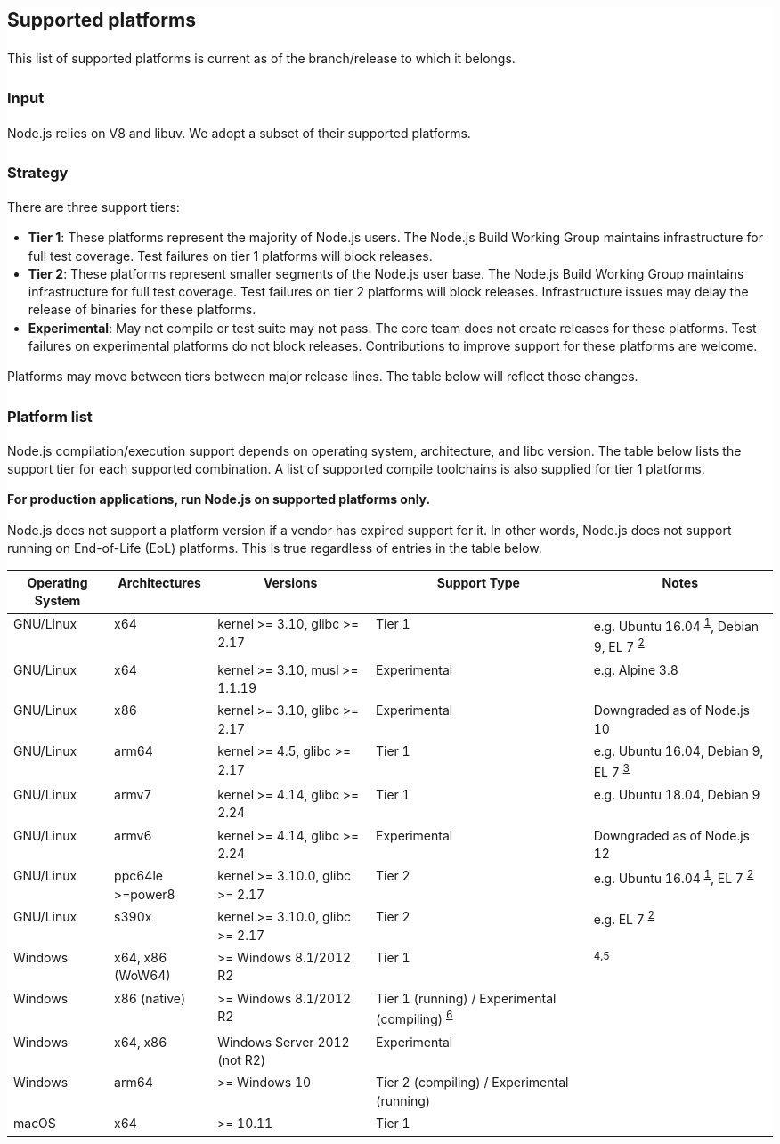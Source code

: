 ## Supported platforms

This list of supported platforms is current as of the branch/release to
which it belongs.

### Input

Node.js relies on V8 and libuv. We adopt a subset of their supported platforms.

### Strategy

There are three support tiers:

* **Tier 1**: These platforms represent the majority of Node.js users. The
  Node.js Build Working Group maintains infrastructure for full test coverage.
  Test failures on tier 1 platforms will block releases.
* **Tier 2**: These platforms represent smaller segments of the Node.js user
  base. The Node.js Build Working Group maintains infrastructure for full test
  coverage. Test failures on tier 2 platforms will block releases.
  Infrastructure issues may delay the release of binaries for these platforms.
* **Experimental**: May not compile or test suite may not pass. The core team
  does not create releases for these platforms. Test failures on experimental
  platforms do not block releases. Contributions to improve support for these
  platforms are welcome.

Platforms may move between tiers between major release lines. The table below
will reflect those changes.

### Platform list

Node.js compilation/execution support depends on operating system, architecture,
and libc version. The table below lists the support tier for each supported
combination. A list of [supported compile toolchains](#supported-toolchains) is
also supplied for tier 1 platforms.

**For production applications, run Node.js on supported platforms only.**

Node.js does not support a platform version if a vendor has expired support
for it. In other words, Node.js does not support running on End-of-Life (EoL)
platforms. This is true regardless of entries in the table below.

| Operating System | Architectures    | Versions                        | Support Type | Notes                             |
| ---------------- | ---------------- | ------------------------------- | ------------ | --------------------------------- |
| GNU/Linux        | x64              | kernel >= 3.10, glibc >= 2.17   | Tier 1       | e.g. Ubuntu 16.04 <sup>[1](#fn1)</sup>, Debian 9, EL 7 <sup>[2](#fn2)</sup> |
| GNU/Linux        | x64              | kernel >= 3.10, musl >= 1.1.19  | Experimental | e.g. Alpine 3.8                   |
| GNU/Linux        | x86              | kernel >= 3.10, glibc >= 2.17   | Experimental | Downgraded as of Node.js 10       |
| GNU/Linux        | arm64            | kernel >= 4.5, glibc >= 2.17    | Tier 1       | e.g. Ubuntu 16.04, Debian 9, EL 7 <sup>[3](#fn3)</sup> |
| GNU/Linux        | armv7            | kernel >= 4.14, glibc >= 2.24   | Tier 1       | e.g. Ubuntu 18.04, Debian 9       |
| GNU/Linux        | armv6            | kernel >= 4.14, glibc >= 2.24   | Experimental | Downgraded as of Node.js 12       |
| GNU/Linux        | ppc64le >=power8 | kernel >= 3.10.0, glibc >= 2.17 | Tier 2       | e.g. Ubuntu 16.04 <sup>[1](#fn1)</sup>, EL 7  <sup>[2](#fn2)</sup> |
| GNU/Linux        | s390x            | kernel >= 3.10.0, glibc >= 2.17 | Tier 2       | e.g. EL 7 <sup>[2](#fn2)</sup>    |
| Windows          | x64, x86 (WoW64) | >= Windows 8.1/2012 R2          | Tier 1       | <sup>[4](#fn4),[5](#fn5)</sup>    |
| Windows          | x86 (native)     | >= Windows 8.1/2012 R2          | Tier 1 (running) / Experimental (compiling) <sup>[6](#fn6)</sup> | |
| Windows          | x64, x86         | Windows Server 2012 (not R2)    | Experimental |                                   |
| Windows          | arm64            | >= Windows 10                   | Tier 2 (compiling) / Experimental (running) |    |
| macOS            | x64              | >= 10.11                        | Tier 1       |                                   |